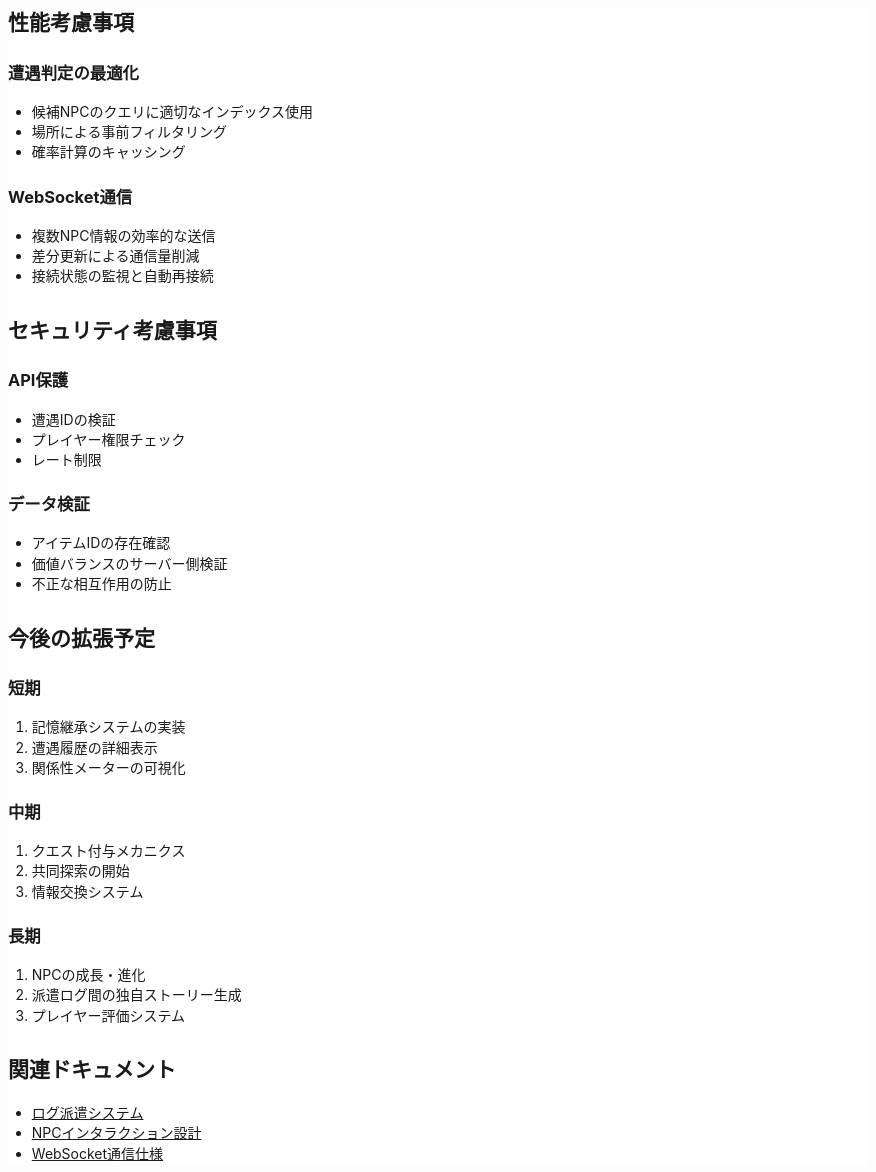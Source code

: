## 性能考慮事項

### 遭遇判定の最適化
- 候補NPCのクエリに適切なインデックス使用
- 場所による事前フィルタリング
- 確率計算のキャッシング

### WebSocket通信
- 複数NPC情報の効率的な送信
- 差分更新による通信量削減
- 接続状態の監視と自動再接続

## セキュリティ考慮事項

### API保護
- 遭遇IDの検証
- プレイヤー権限チェック
- レート制限

### データ検証
- アイテムIDの存在確認
- 価値バランスのサーバー側検証
- 不正な相互作用の防止

## 今後の拡張予定

### 短期
1. 記憶継承システムの実装
2. 遭遇履歴の詳細表示
3. 関係性メーターの可視化

### 中期
1. クエスト付与メカニクス
2. 共同探索の開始
3. 情報交換システム

### 長期
1. NPCの成長・進化
2. 派遣ログ間の独自ストーリー生成
3. プレイヤー評価システム

## 関連ドキュメント

- [ログ派遣システム](./03_worldbuilding/game_mechanics/logDispatchSystem.md)
- [NPCインタラクション設計](./02_architecture/ai/npc_interactions.md)
- [WebSocket通信仕様](./05_implementation/02_frontend/websocket.md)